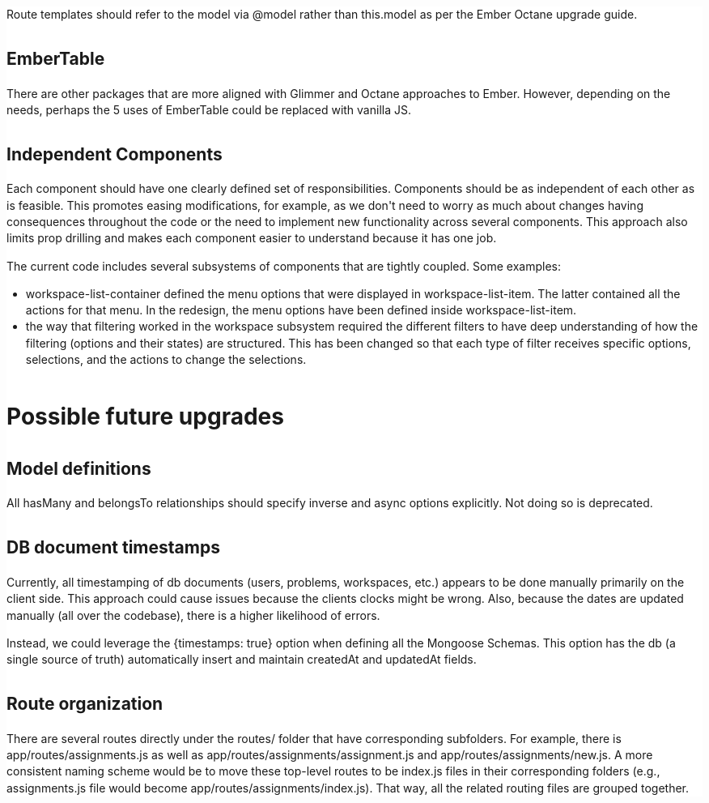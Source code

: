 Route templates should refer to the model via @model rather than this.model as per the Ember Octane upgrade guide.

## EmberTable

There are other packages that are more aligned with Glimmer and Octane approaches to Ember. However, depending on the needs, perhaps the 5 uses of EmberTable could be replaced with vanilla JS.

## Independent Components

Each component should have one clearly defined set of responsibilities. Components should be as independent of each other as is feasible. This promotes easing modifications, for example, as we don't need to worry as much about changes having consequences throughout the code or the need to implement new functionality across several components. This approach also limits prop drilling and makes each component easier to understand because it has one job.

The current code includes several subsystems of components that are tightly coupled. Some examples:

- workspace-list-container defined the menu options that were displayed in workspace-list-item. The latter contained all the actions for that menu. In the redesign, the menu options have been defined inside workspace-list-item.
- the way that filtering worked in the workspace subsystem required the different filters to have deep understanding of how the filtering (options and their states) are structured. This has been changed so that each type of filter receives specific options, selections, and the actions to change the selections.

# Possible future upgrades

## Model definitions

All hasMany and belongsTo relationships should specify inverse and async options explicitly. Not doing so is deprecated.

## DB document timestamps

Currently, all timestamping of db documents (users, problems, workspaces, etc.) appears to be done manually primarily on the client side. This approach could cause issues because the clients clocks might be wrong. Also, because the dates are updated manually (all over the codebase), there is a higher likelihood of errors.

Instead, we could leverage the {timestamps: true} option when defining all the Mongoose Schemas. This option has the db (a single source of truth) automatically insert and maintain createdAt and updatedAt fields.

## Route organization

There are several routes directly under the routes/ folder that have corresponding subfolders. For example, there is app/routes/assignments.js as well as app/routes/assignments/assignment.js and app/routes/assignments/new.js. A more consistent naming scheme would be to move these top-level routes to be index.js files in their corresponding folders (e.g., assignments.js file would become app/routes/assignments/index.js). That way, all the related routing files are grouped together.
